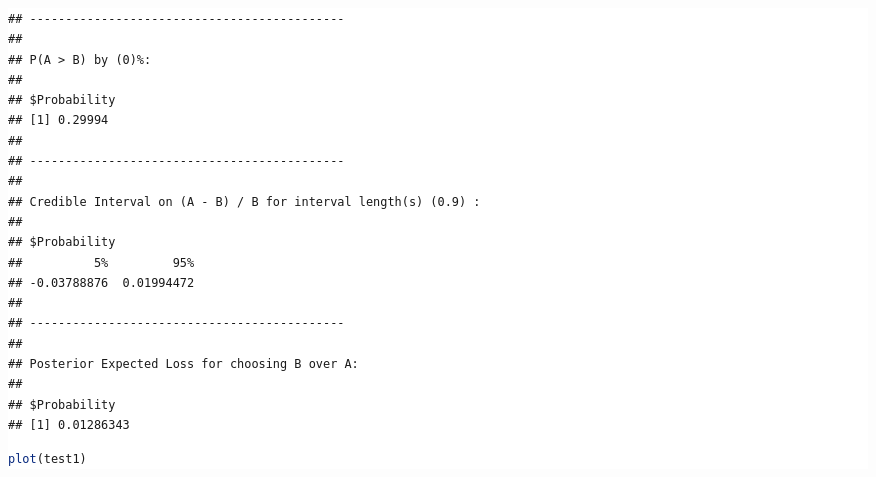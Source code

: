     ## --------------------------------------------
    ## 
    ## P(A > B) by (0)%: 
    ## 
    ## $Probability
    ## [1] 0.29994
    ## 
    ## --------------------------------------------
    ## 
    ## Credible Interval on (A - B) / B for interval length(s) (0.9) : 
    ## 
    ## $Probability
    ##          5%         95% 
    ## -0.03788876  0.01994472 
    ## 
    ## --------------------------------------------
    ## 
    ## Posterior Expected Loss for choosing B over A:
    ## 
    ## $Probability
    ## [1] 0.01286343

``` r
plot(test1)
```
